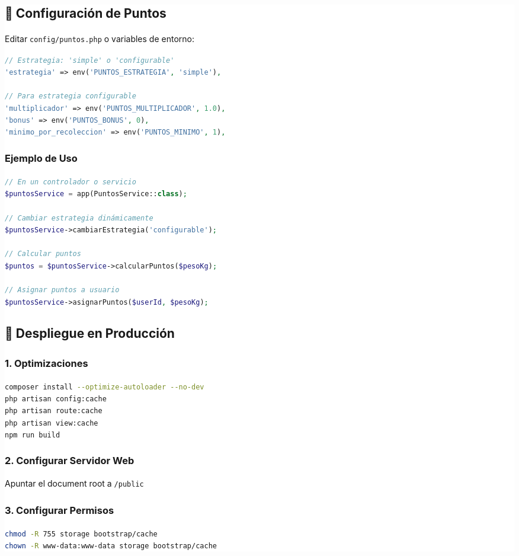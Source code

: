 ## 📝 Configuración de Puntos

Editar `config/puntos.php` o variables de entorno:

```php
// Estrategia: 'simple' o 'configurable'
'estrategia' => env('PUNTOS_ESTRATEGIA', 'simple'),

// Para estrategia configurable
'multiplicador' => env('PUNTOS_MULTIPLICADOR', 1.0),
'bonus' => env('PUNTOS_BONUS', 0),
'minimo_por_recoleccion' => env('PUNTOS_MINIMO', 1),
```

### Ejemplo de Uso

```php
// En un controlador o servicio
$puntosService = app(PuntosService::class);

// Cambiar estrategia dinámicamente
$puntosService->cambiarEstrategia('configurable');

// Calcular puntos
$puntos = $puntosService->calcularPuntos($pesoKg);

// Asignar puntos a usuario
$puntosService->asignarPuntos($userId, $pesoKg);
```

## 🚀 Despliegue en Producción

### 1. Optimizaciones

```bash
composer install --optimize-autoloader --no-dev
php artisan config:cache
php artisan route:cache
php artisan view:cache
npm run build
```

### 2. Configurar Servidor Web

Apuntar el document root a `/public`

### 3. Configurar Permisos

```bash
chmod -R 755 storage bootstrap/cache
chown -R www-data:www-data storage bootstrap/cache
```
